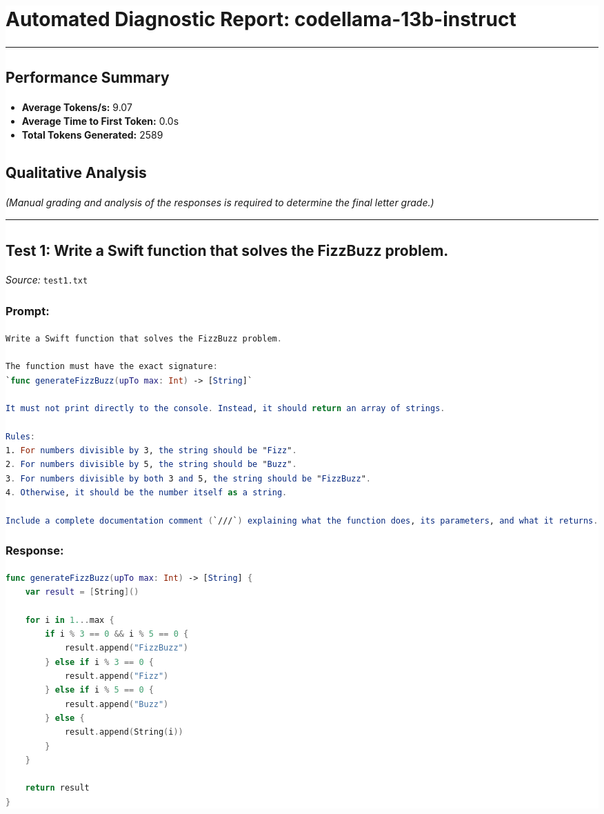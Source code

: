 # Automated Diagnostic Report: codellama-13b-instruct

---

## Performance Summary


* **Average Tokens/s:** 9.07
* **Average Time to First Token:** 0.0s
* **Total Tokens Generated:** 2589


## Qualitative Analysis

*(Manual grading and analysis of the responses is required to determine the final letter grade.)*

---

## Test 1: Write a Swift function that solves the FizzBuzz problem.

*Source:* `test1.txt`

### Prompt:
```swift
Write a Swift function that solves the FizzBuzz problem.

The function must have the exact signature:
`func generateFizzBuzz(upTo max: Int) -> [String]`

It must not print directly to the console. Instead, it should return an array of strings.

Rules:
1. For numbers divisible by 3, the string should be "Fizz".
2. For numbers divisible by 5, the string should be "Buzz".
3. For numbers divisible by both 3 and 5, the string should be "FizzBuzz".
4. Otherwise, it should be the number itself as a string.

Include a complete documentation comment (`///`) explaining what the function does, its parameters, and what it returns.
```

### Response:

```swift
func generateFizzBuzz(upTo max: Int) -> [String] {
    var result = [String]()
    
    for i in 1...max {
        if i % 3 == 0 && i % 5 == 0 {
            result.append("FizzBuzz")
        } else if i % 3 == 0 {
            result.append("Fizz")
        } else if i % 5 == 0 {
            result.append("Buzz")
        } else {
            result.append(String(i))
        }
    }
    
    return result
}
```
